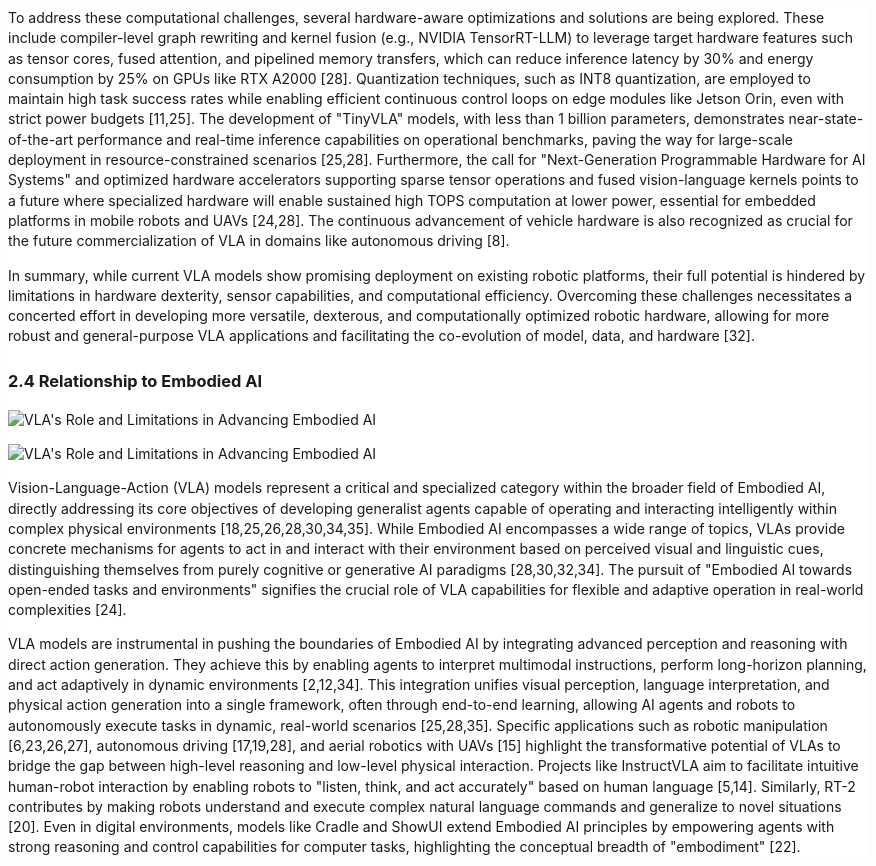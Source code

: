 To address these computational challenges, several hardware-aware optimizations and solutions are being explored. These include compiler-level graph rewriting and kernel fusion (e.g., NVIDIA TensorRT-LLM) to leverage target hardware features such as tensor cores, fused attention, and pipelined memory transfers, which can reduce inference latency by 30% and energy consumption by 25% on GPUs like RTX A2000 [28]. Quantization techniques, such as INT8 quantization, are employed to maintain high task success rates while enabling efficient continuous control loops on edge modules like Jetson Orin, even with strict power budgets [11,25]. The development of "TinyVLA" models, with less than 1 billion parameters, demonstrates near-state-of-the-art performance and real-time inference capabilities on operational benchmarks, paving the way for large-scale deployment in resource-constrained scenarios [25,28]. Furthermore, the call for "Next-Generation Programmable Hardware for AI Systems" and optimized hardware accelerators supporting sparse tensor operations and fused vision-language kernels points to a future where specialized hardware will enable sustained high TOPS computation at lower power, essential for embedded platforms in mobile robots and UAVs [24,28]. The continuous advancement of vehicle hardware is also recognized as crucial for the future commercialization of VLA in domains like autonomous driving [8].

In summary, while current VLA models show promising deployment on existing robotic platforms, their full potential is hindered by limitations in hardware dexterity, sensor capabilities, and computational efficiency. Overcoming these challenges necessitates a concerted effort in developing more versatile, dexterous, and computationally optimized robotic hardware, allowing for more robust and general-purpose VLA applications and facilitating the co-evolution of model, data, and hardware [32].
### 2.4 Relationship to Embodied AI

![VLA's Role and Limitations in Advancing Embodied AI](https://modelbest-prod.oss-cn-beijing.aliyuncs.com/SurveyGo/picture/rZoYDsJRaWvV3lcchRvBB_VLA%27s%20Role%20and%20Limitations%20in%20Advancing%20Embodied%20AI.png)


![VLA's Role and Limitations in Advancing Embodied AI](https://modelbest-prod.oss-cn-beijing.aliyuncs.com/SurveyGo/picture/JYESEtZBP7l6VDTwx_955_VLA%27s%20Role%20and%20Limitations%20in%20Advancing%20Embodied%20AI.png)

Vision-Language-Action (VLA) models represent a critical and specialized category within the broader field of Embodied AI, directly addressing its core objectives of developing generalist agents capable of operating and interacting intelligently within complex physical environments [18,25,26,28,30,34,35]. While Embodied AI encompasses a wide range of topics, VLAs provide concrete mechanisms for agents to act in and interact with their environment based on perceived visual and linguistic cues, distinguishing themselves from purely cognitive or generative AI paradigms [28,30,32,34]. The pursuit of "Embodied AI towards open-ended tasks and environments" signifies the crucial role of VLA capabilities for flexible and adaptive operation in real-world complexities [24].

VLA models are instrumental in pushing the boundaries of Embodied AI by integrating advanced perception and reasoning with direct action generation. They achieve this by enabling agents to interpret multimodal instructions, perform long-horizon planning, and act adaptively in dynamic environments [2,12,34]. This integration unifies visual perception, language interpretation, and physical action generation into a single framework, often through end-to-end learning, allowing AI agents and robots to autonomously execute tasks in dynamic, real-world scenarios [25,28,35]. Specific applications such as robotic manipulation [6,23,26,27], autonomous driving [17,19,28], and aerial robotics with UAVs [15] highlight the transformative potential of VLAs to bridge the gap between high-level reasoning and low-level physical interaction. Projects like InstructVLA aim to facilitate intuitive human-robot interaction by enabling robots to "listen, think, and act accurately" based on human language [5,14]. Similarly, RT-2 contributes by making robots understand and execute complex natural language commands and generalize to novel situations [20]. Even in digital environments, models like Cradle and ShowUI extend Embodied AI principles by empowering agents with strong reasoning and control capabilities for computer tasks, highlighting the conceptual breadth of "embodiment" [22].
